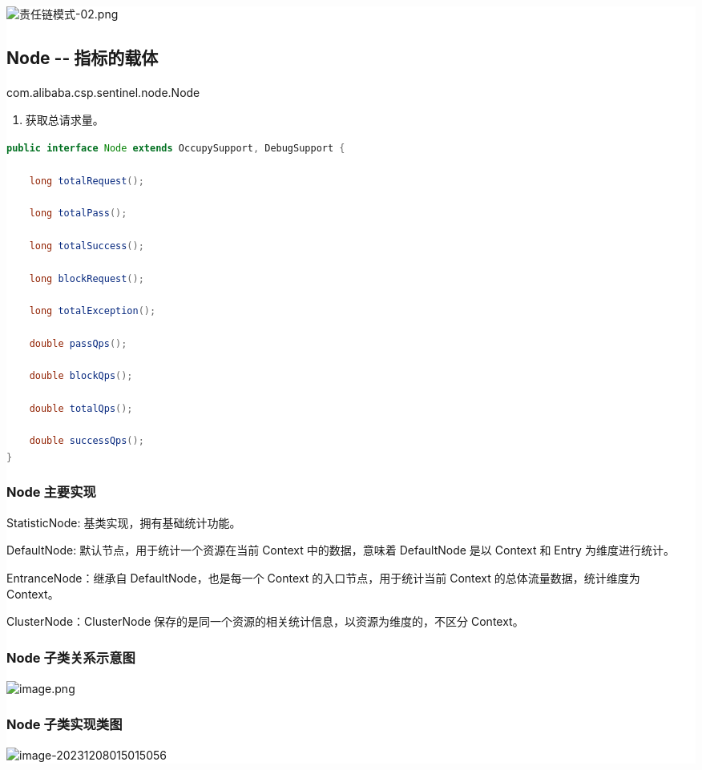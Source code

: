 ![责任链模式-02.png](https://image-hosting.jellyfishmix.com/20231208012432.png)



## Node -- 指标的载体

com.alibaba.csp.sentinel.node.Node

1. 获取总请求量。

```java
public interface Node extends OccupySupport, DebugSupport {

    long totalRequest();

    long totalPass();

    long totalSuccess();

    long blockRequest();

    long totalException();

    double passQps();

    double blockQps();

    double totalQps();
    
    double successQps();
}
```

### Node 主要实现

StatisticNode: 基类实现，拥有基础统计功能。

DefaultNode: 默认节点，用于统计一个资源在当前 Context 中的数据，意味着 DefaultNode 是以 Context 和 Entry 为维度进行统计。

EntranceNode：继承自 DefaultNode，也是每一个 Context 的入口节点，用于统计当前 Context 的总体流量数据，统计维度为 Context。

ClusterNode：ClusterNode 保存的是同一个资源的相关统计信息，以资源为维度的，不区分 Context。

### Node 子类关系示意图

![image.png](https://image-hosting.jellyfishmix.com/20231208014653.png)

### Node 子类实现类图

![image-20231208015015056](https://image-hosting.jellyfishmix.com/20231208015015.png)
